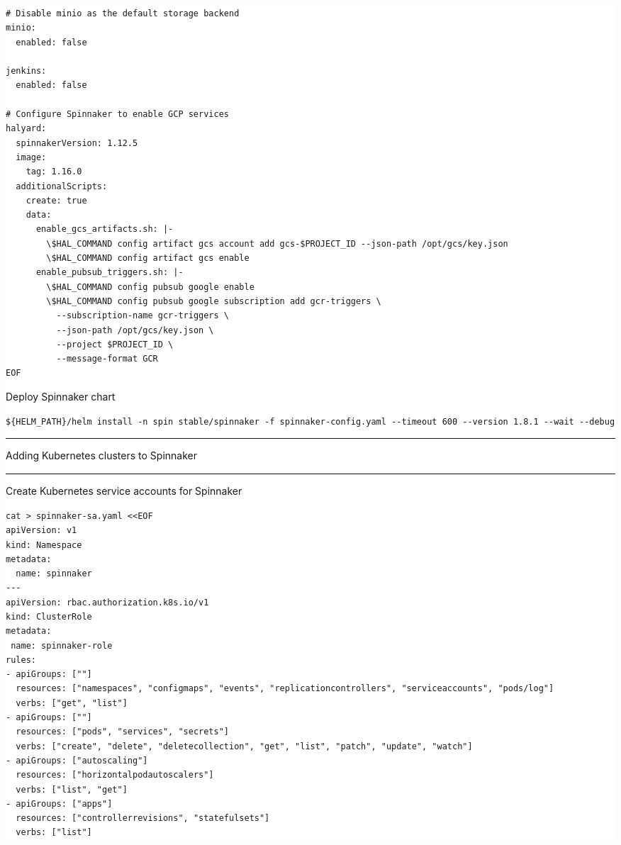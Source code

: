 ```
# Disable minio as the default storage backend
minio:
  enabled: false

jenkins:
  enabled: false

# Configure Spinnaker to enable GCP services
halyard:
  spinnakerVersion: 1.12.5
  image:
    tag: 1.16.0
  additionalScripts:
    create: true
    data:
      enable_gcs_artifacts.sh: |-
        \$HAL_COMMAND config artifact gcs account add gcs-$PROJECT_ID --json-path /opt/gcs/key.json
        \$HAL_COMMAND config artifact gcs enable
      enable_pubsub_triggers.sh: |-
        \$HAL_COMMAND config pubsub google enable
        \$HAL_COMMAND config pubsub google subscription add gcr-triggers \
          --subscription-name gcr-triggers \
          --json-path /opt/gcs/key.json \
          --project $PROJECT_ID \
          --message-format GCR
EOF
```

Deploy Spinnaker chart
```
${HELM_PATH}/helm install -n spin stable/spinnaker -f spinnaker-config.yaml --timeout 600 --version 1.8.1 --wait --debug
```


******************************************************
Adding Kubernetes clusters to Spinnaker
******************************************************

Create Kubernetes service accounts for Spinnaker
```
cat > spinnaker-sa.yaml <<EOF
apiVersion: v1
kind: Namespace
metadata:
  name: spinnaker
---
apiVersion: rbac.authorization.k8s.io/v1
kind: ClusterRole
metadata:
 name: spinnaker-role
rules:
- apiGroups: [""]
  resources: ["namespaces", "configmaps", "events", "replicationcontrollers", "serviceaccounts", "pods/log"]
  verbs: ["get", "list"]
- apiGroups: [""]
  resources: ["pods", "services", "secrets"]
  verbs: ["create", "delete", "deletecollection", "get", "list", "patch", "update", "watch"]
- apiGroups: ["autoscaling"]
  resources: ["horizontalpodautoscalers"]
  verbs: ["list", "get"]
- apiGroups: ["apps"]
  resources: ["controllerrevisions", "statefulsets"]
  verbs: ["list"]
```